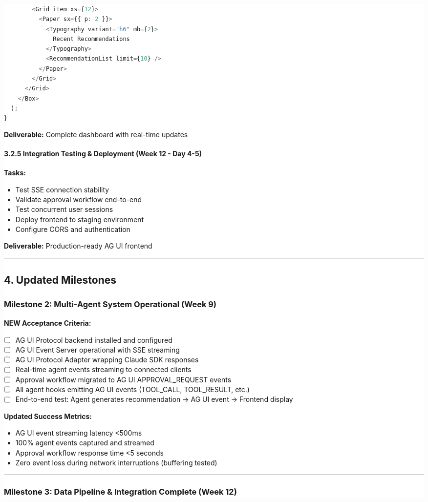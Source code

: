 ```typescript
        <Grid item xs={12}>
          <Paper sx={{ p: 2 }}>
            <Typography variant="h6" mb={2}>
              Recent Recommendations
            </Typography>
            <RecommendationList limit={10} />
          </Paper>
        </Grid>
      </Grid>
    </Box>
  );
}
```

**Deliverable:** Complete dashboard with real-time updates

#### 3.2.5 Integration Testing & Deployment (Week 12 - Day 4-5)

**Tasks:**
- Test SSE connection stability
- Validate approval workflow end-to-end
- Test concurrent user sessions
- Deploy frontend to staging environment
- Configure CORS and authentication

**Deliverable:** Production-ready AG UI frontend

---

## 4. Updated Milestones

### Milestone 2: Multi-Agent System Operational (Week 9)

**NEW Acceptance Criteria:**
- [ ] AG UI Protocol backend installed and configured
- [ ] AG UI Event Server operational with SSE streaming
- [ ] AG UI Protocol Adapter wrapping Claude SDK responses
- [ ] Real-time agent events streaming to connected clients
- [ ] Approval workflow migrated to AG UI APPROVAL_REQUEST events
- [ ] All agent hooks emitting AG UI events (TOOL_CALL, TOOL_RESULT, etc.)
- [ ] End-to-end test: Agent generates recommendation → AG UI event → Frontend display

**Updated Success Metrics:**
- AG UI event streaming latency <500ms
- 100% agent events captured and streamed
- Approval workflow response time <5 seconds
- Zero event loss during network interruptions (buffering tested)

---

### Milestone 3: Data Pipeline & Integration Complete (Week 12)
